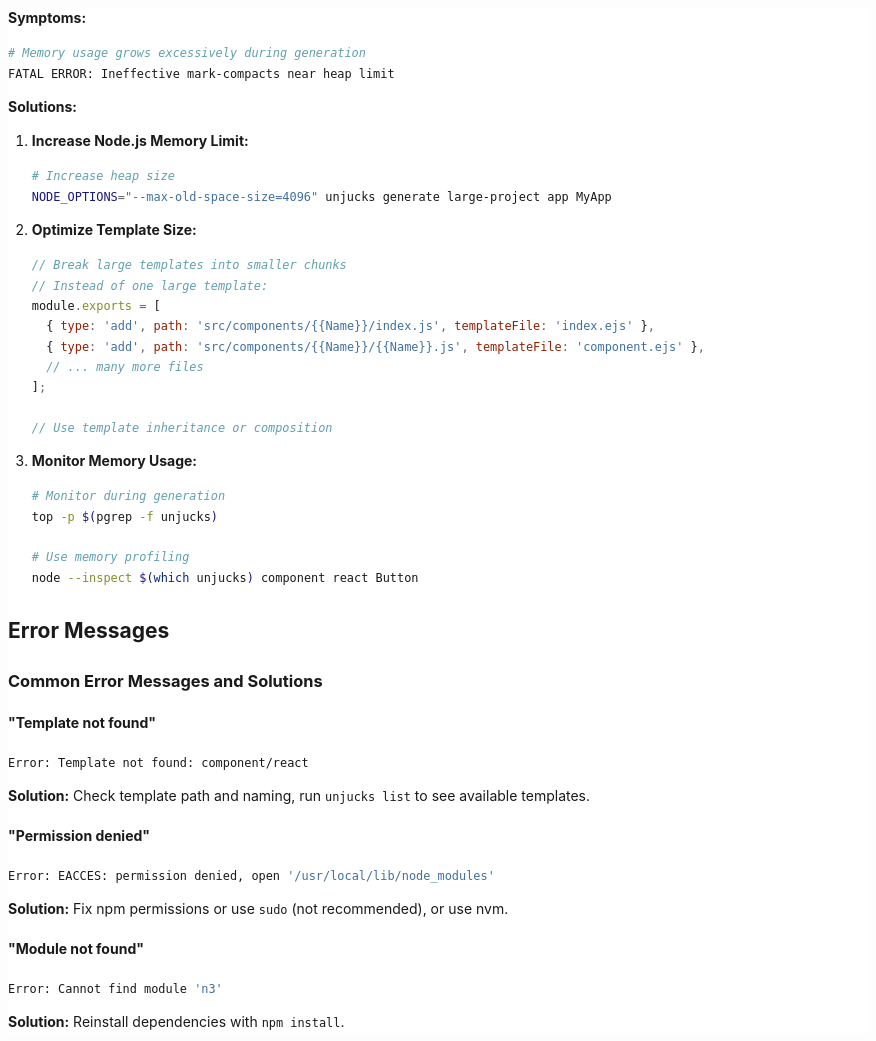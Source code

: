 **Symptoms:**
```bash
# Memory usage grows excessively during generation
FATAL ERROR: Ineffective mark-compacts near heap limit
```

**Solutions:**

1. **Increase Node.js Memory Limit:**
   ```bash
   # Increase heap size
   NODE_OPTIONS="--max-old-space-size=4096" unjucks generate large-project app MyApp
   ```

2. **Optimize Template Size:**
   ```javascript
   // Break large templates into smaller chunks
   // Instead of one large template:
   module.exports = [
     { type: 'add', path: 'src/components/{{Name}}/index.js', templateFile: 'index.ejs' },
     { type: 'add', path: 'src/components/{{Name}}/{{Name}}.js', templateFile: 'component.ejs' },
     // ... many more files
   ];
   
   // Use template inheritance or composition
   ```

3. **Monitor Memory Usage:**
   ```bash
   # Monitor during generation
   top -p $(pgrep -f unjucks)
   
   # Use memory profiling
   node --inspect $(which unjucks) component react Button
   ```

## Error Messages

### Common Error Messages and Solutions

#### "Template not found"
```bash
Error: Template not found: component/react
```
**Solution:** Check template path and naming, run `unjucks list` to see available templates.

#### "Permission denied"
```bash
Error: EACCES: permission denied, open '/usr/local/lib/node_modules'
```
**Solution:** Fix npm permissions or use `sudo` (not recommended), or use nvm.

#### "Module not found"
```bash
Error: Cannot find module 'n3'
```
**Solution:** Reinstall dependencies with `npm install`.
